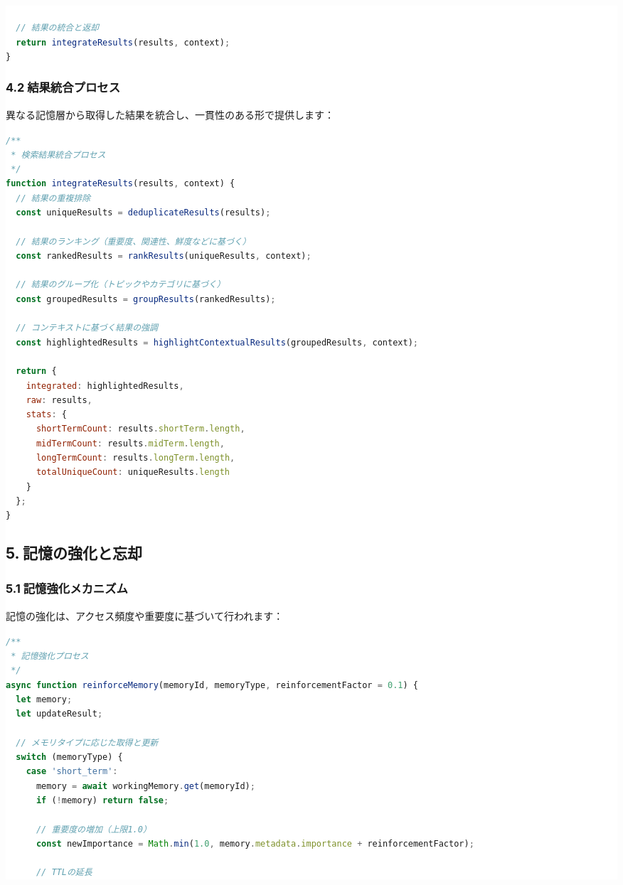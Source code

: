 ```javascript
  
  // 結果の統合と返却
  return integrateResults(results, context);
}
```

### 4.2 結果統合プロセス

異なる記憶層から取得した結果を統合し、一貫性のある形で提供します：

```javascript
/**
 * 検索結果統合プロセス
 */
function integrateResults(results, context) {
  // 結果の重複排除
  const uniqueResults = deduplicateResults(results);
  
  // 結果のランキング（重要度、関連性、鮮度などに基づく）
  const rankedResults = rankResults(uniqueResults, context);
  
  // 結果のグループ化（トピックやカテゴリに基づく）
  const groupedResults = groupResults(rankedResults);
  
  // コンテキストに基づく結果の強調
  const highlightedResults = highlightContextualResults(groupedResults, context);
  
  return {
    integrated: highlightedResults,
    raw: results,
    stats: {
      shortTermCount: results.shortTerm.length,
      midTermCount: results.midTerm.length,
      longTermCount: results.longTerm.length,
      totalUniqueCount: uniqueResults.length
    }
  };
}
```

## 5. 記憶の強化と忘却

### 5.1 記憶強化メカニズム

記憶の強化は、アクセス頻度や重要度に基づいて行われます：

```javascript
/**
 * 記憶強化プロセス
 */
async function reinforceMemory(memoryId, memoryType, reinforcementFactor = 0.1) {
  let memory;
  let updateResult;
  
  // メモリタイプに応じた取得と更新
  switch (memoryType) {
    case 'short_term':
      memory = await workingMemory.get(memoryId);
      if (!memory) return false;
      
      // 重要度の増加（上限1.0）
      const newImportance = Math.min(1.0, memory.metadata.importance + reinforcementFactor);
      
      // TTLの延長
```